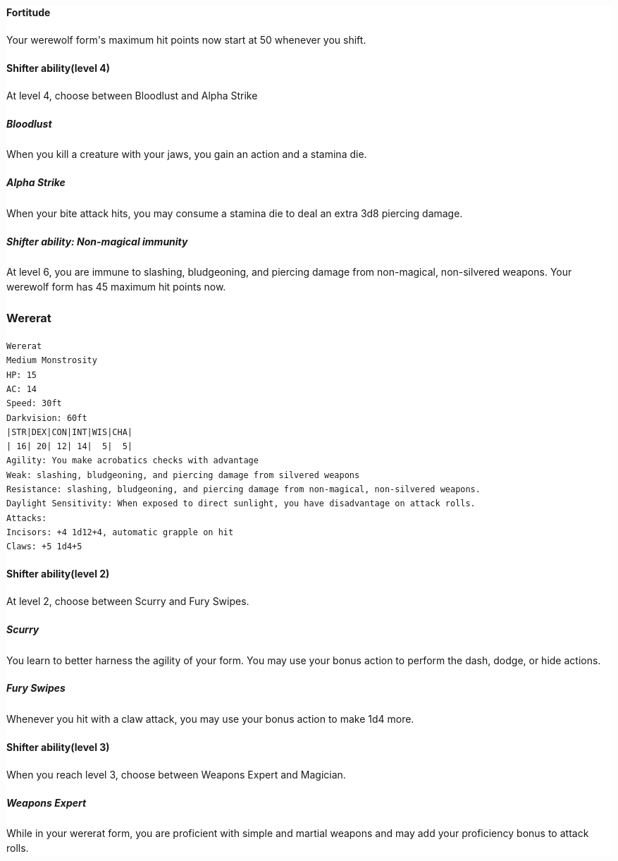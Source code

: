 #### Fortitude
Your werewolf form's maximum hit points now start at 50 whenever you shift.

#### Shifter ability(level 4)
At level 4, choose between Bloodlust and Alpha Strike

##### Bloodlust
When you kill a creature with your jaws, you gain an action and a stamina die.

##### Alpha Strike
When your bite attack hits, you may consume a stamina die to deal an extra 3d8 piercing damage.

##### Shifter ability: Non-magical immunity
At level 6, you are immune to slashing, bludgeoning, and piercing damage from non-magical, non-silvered weapons. Your werewolf form has 45 maximum hit points now.

### Wererat
```
Wererat
Medium Monstrosity
HP: 15
AC: 14
Speed: 30ft
Darkvision: 60ft
|STR|DEX|CON|INT|WIS|CHA|
| 16| 20| 12| 14|  5|  5|
Agility: You make acrobatics checks with advantage
Weak: slashing, bludgeoning, and piercing damage from silvered weapons
Resistance: slashing, bludgeoning, and piercing damage from non-magical, non-silvered weapons.
Daylight Sensitivity: When exposed to direct sunlight, you have disadvantage on attack rolls.
Attacks:
Incisors: +4 1d12+4, automatic grapple on hit
Claws: +5 1d4+5
```

#### Shifter ability(level 2)
At level 2, choose between Scurry and Fury Swipes.

##### Scurry
You learn to better harness the agility of your form. You may use your bonus
action to perform the dash, dodge, or hide actions.

##### Fury Swipes
Whenever you hit with a claw attack, you may use your bonus action to make 1d4 more.

#### Shifter ability(level 3)
When you reach level 3, choose between Weapons Expert and Magician.

##### Weapons Expert
While in your wererat form, you are proficient with simple and martial weapons and may add your proficiency bonus to attack rolls.
